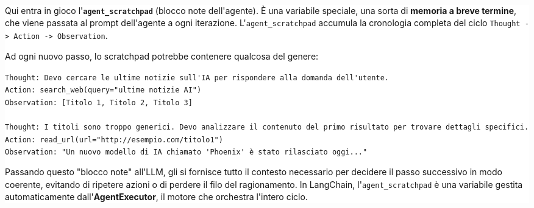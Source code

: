 Qui entra in gioco l'**`agent_scratchpad`** (blocco note dell'agente). È una variabile speciale, una sorta di **memoria a breve termine**, che viene passata al prompt dell'agente a ogni iterazione. L'`agent_scratchpad` accumula la cronologia completa del ciclo `Thought -> Action -> Observation`.

Ad ogni nuovo passo, lo scratchpad potrebbe contenere qualcosa del genere:

```
Thought: Devo cercare le ultime notizie sull'IA per rispondere alla domanda dell'utente.
Action: search_web(query="ultime notizie AI")
Observation: [Titolo 1, Titolo 2, Titolo 3]

Thought: I titoli sono troppo generici. Devo analizzare il contenuto del primo risultato per trovare dettagli specifici.
Action: read_url(url="http://esempio.com/titolo1")
Observation: "Un nuovo modello di IA chiamato 'Phoenix' è stato rilasciato oggi..."
```

Passando questo "blocco note" all'LLM, gli si fornisce tutto il contesto necessario per decidere il passo successivo in modo coerente, evitando di ripetere azioni o di perdere il filo del ragionamento. In LangChain, l'`agent_scratchpad` è una variabile gestita automaticamente dall'**AgentExecutor**, il motore che orchestra l'intero ciclo.
